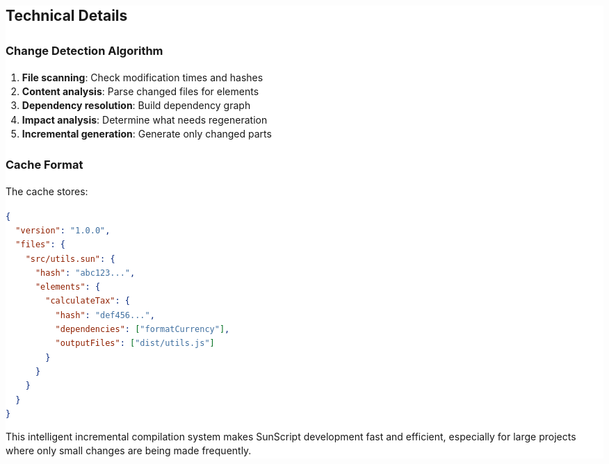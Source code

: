 ## Technical Details

### Change Detection Algorithm
1. **File scanning**: Check modification times and hashes
2. **Content analysis**: Parse changed files for elements
3. **Dependency resolution**: Build dependency graph
4. **Impact analysis**: Determine what needs regeneration
5. **Incremental generation**: Generate only changed parts

### Cache Format
The cache stores:
```json
{
  "version": "1.0.0",
  "files": {
    "src/utils.sun": {
      "hash": "abc123...",
      "elements": {
        "calculateTax": {
          "hash": "def456...",
          "dependencies": ["formatCurrency"],
          "outputFiles": ["dist/utils.js"]
        }
      }
    }
  }
}
```

This intelligent incremental compilation system makes SunScript development fast and efficient, especially for large projects where only small changes are being made frequently.